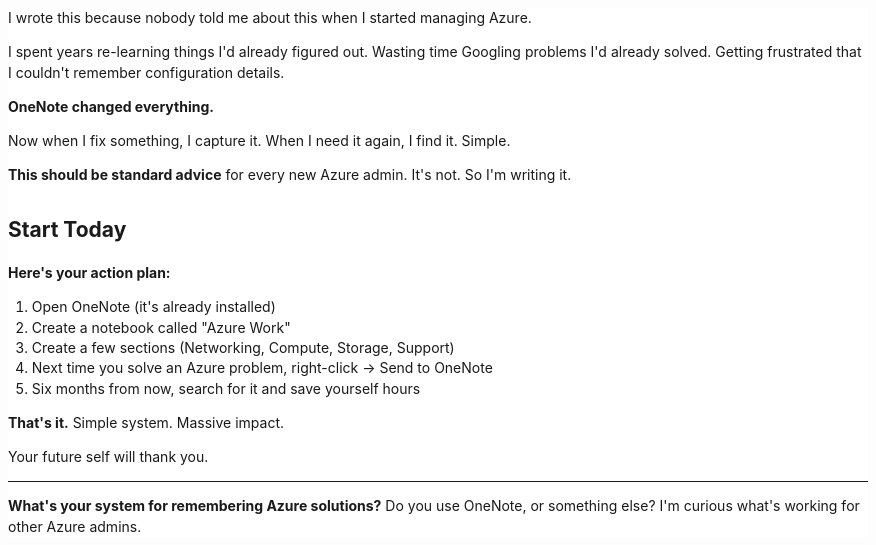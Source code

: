 I wrote this because nobody told me about this when I started managing Azure.

I spent years re-learning things I'd already figured out. Wasting time Googling problems I'd already solved. Getting frustrated that I couldn't remember configuration details.

**OneNote changed everything.**

Now when I fix something, I capture it. When I need it again, I find it. Simple.

**This should be standard advice** for every new Azure admin. It's not. So I'm writing it.

## Start Today

**Here's your action plan:**

1. Open OneNote (it's already installed)
2. Create a notebook called "Azure Work"
3. Create a few sections (Networking, Compute, Storage, Support)
4. Next time you solve an Azure problem, right-click → Send to OneNote
5. Six months from now, search for it and save yourself hours

**That's it.** Simple system. Massive impact.

Your future self will thank you.

---

**What's your system for remembering Azure solutions?** Do you use OneNote, or something else? I'm curious what's working for other Azure admins.